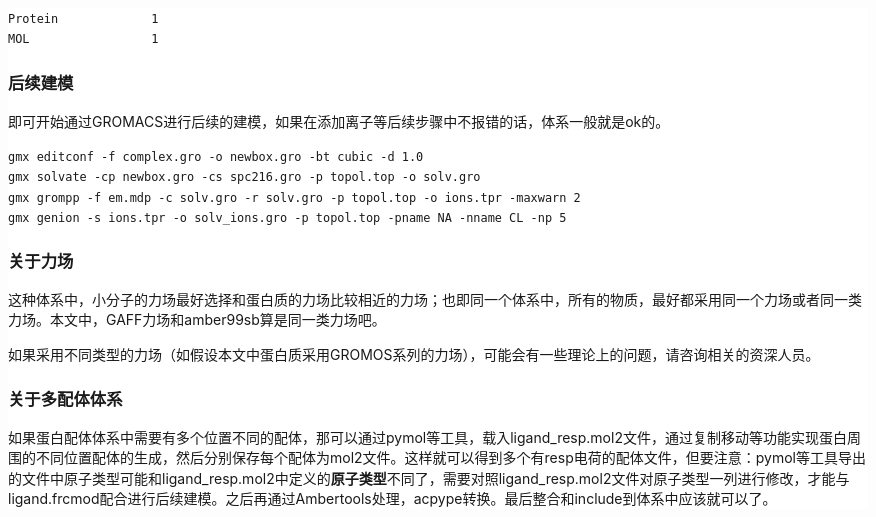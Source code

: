 ```topol.top
Protein             1
MOL                 1     
```

### 后续建模

即可开始通过GROMACS进行后续的建模，如果在添加离子等后续步骤中不报错的话，体系一般就是ok的。

```gmx
gmx editconf -f complex.gro -o newbox.gro -bt cubic -d 1.0  
gmx solvate -cp newbox.gro -cs spc216.gro -p topol.top -o solv.gro  
gmx grompp -f em.mdp -c solv.gro -r solv.gro -p topol.top -o ions.tpr -maxwarn 2  
gmx genion -s ions.tpr -o solv_ions.gro -p topol.top -pname NA -nname CL -np 5  
```

### 关于力场

这种体系中，小分子的力场最好选择和蛋白质的力场比较相近的力场；也即同一个体系中，所有的物质，最好都采用同一个力场或者同一类力场。本文中，GAFF力场和amber99sb算是同一类力场吧。

如果采用不同类型的力场（如假设本文中蛋白质采用GROMOS系列的力场），可能会有一些理论上的问题，请咨询相关的资深人员。

### 关于多配体体系

如果蛋白配体体系中需要有多个位置不同的配体，那可以通过pymol等工具，载入ligand_resp.mol2文件，通过复制移动等功能实现蛋白周围的不同位置配体的生成，然后分别保存每个配体为mol2文件。这样就可以得到多个有resp电荷的配体文件，但要注意：pymol等工具导出的文件中原子类型可能和ligand_resp.mol2中定义的**原子类型**不同了，需要对照ligand_resp.mol2文件对原子类型一列进行修改，才能与ligand.frcmod配合进行后续建模。之后再通过Ambertools处理，acpype转换。最后整合和include到体系中应该就可以了。

